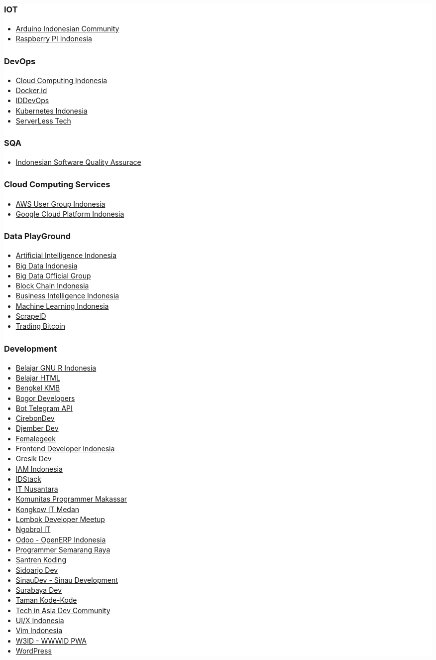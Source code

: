 ### IOT
* [Arduino Indonesian Community](https://t.me/ArduinoIndonesianCommunity)
* [Raspberry PI Indonesia](https://t.me/raspberrypi_id)

### DevOps
* [Cloud Computing Indonesia](https://t.me/cloudcomputingindonesia)
* [Docker.id](https://t.me/dockeridn)
* [IDDevOps](https://t.me/IDDevOps)
* [Kubernetes Indonesia](https://t.me/kubernetesindonesia)
* [ServerLess Tech](https://t.me/ServerlessTech)

### SQA
* [Indonesian Software Quality Assurace](https://t.me/sqa_id)

### Cloud Computing Services
* [AWS User Group Indonesia](https://t.me/AWSUserGroupID)
* [Google Cloud Platform Indonesia](https://t.me/GCP_ID)

### Data PlayGround
* [Artificial Intelligence Indonesia](https://t.me/ArtificialIntelligence_Indonesia)
* [Big Data Indonesia](https://t.me/bigdataID)
* [Big Data Official Group](https://t.me/idbigdata)
* [Block Chain Indonesia](https://t.me/blockChain_ID)
* [Business Intelligence Indonesia](https://t.me/businessintelligenceID)
* [Machine Learning Indonesia](https://t.me/machinelearningid)
* [ScrapeID](https://t.me/ScrapeID)
* [Trading Bitcoin](https://t.me/noobitcoin)

### Development
* [Belajar GNU R Indonesia](https://t.me/GNURIndonesia)
* [Belajar HTML](https://t.me/belajarhtmlcss)
* [Bengkel KMB](https://t.me/kmbteam)
* [Bogor Developers](https://t.me/BogorDev)
* [Bot Telegram API](https://t.me/TgBotID)
* [CirebonDev](https://t.me/crbdev)
* [Djember Dev](https://t.me/DjemberDev)
* [Femalegeek](https://t.me/femalegeek)
* [Frontend Developer Indonesia](https://t.me/FrontEndID)
* [Gresik Dev](https://t.me/gresikdev)
* [IAM Indonesia](https://t.me/IAMIndonesia)
* [IDStack](https://t.me/idstack)
* [IT Nusantara](https://t.me/ITNusantara)
* [Komunitas Programmer Makassar](https://t.me/joinchat/CIBeJBFsLn0qc3Ds_Su9jg)
* [Kongkow IT Medan](https://t.me/kongkowITMedan)
* [Lombok Developer Meetup](https://t.me/lombokdevmeetup)
* [Ngobrol IT](https://t.me/joinchat/DVmd_UGNxYgkrJlmLhX4Hw)
* [Odoo - OpenERP Indonesia](https://t.me/odooindonesia)
* [Programmer Semarang Raya](https://t.me/programersemarangraya)
* [Santren Koding](https://t.me/santrenkoding)
* [Sidoarjo Dev](https://t.me/sidoarjodev)
* [SinauDev - Sinau Development](https://t.me/sinaudev)
* [Surabaya Dev](https://t.me/surabayadev)
* [Taman Kode-Kode](https://t.me/tamankodekode)
* [Tech in Asia Dev Community](https://t.me/TIAdevcommunity)
* [UI/X Indonesia](https://t.me/uixnusantara)
* [Vim Indonesia](https://t.me/VimID)
* [W3ID - WWWID PWA](https://t.me/wwwid_pwa)
* [WordPress](https://t.me/idwordpress)
